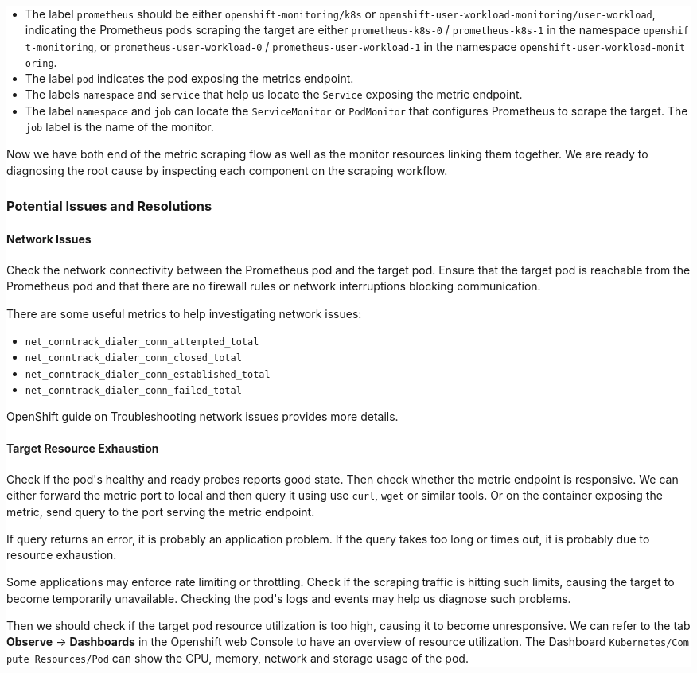 - The label `prometheus` should be either `openshift-monitoring/k8s` or `openshift-user-workload-monitoring/user-workload`,
  indicating the Prometheus pods scraping the target are either `prometheus-k8s-0`
  / `prometheus-k8s-1` in the namespace `openshift-monitoring`, or `prometheus-user-workload-0`
  / `prometheus-user-workload-1` in the namespace `openshift-user-workload-monitoring`.
- The label `pod` indicates the pod exposing the metrics endpoint.
- The labels `namespace` and `service` that help us locate the `Service` exposing
  the metric endpoint.
- The label `namespace` and `job` can locate the `ServiceMonitor` or `PodMonitor`
  that configures Prometheus to scrape the target. The `job` label is the name of
  the monitor.

Now we have both end of the metric scraping flow as well as the monitor resources
linking them together.
We are ready to diagnosing the root cause by inspecting each component on the scraping
workflow.

### Potential Issues and Resolutions
#### Network Issues

Check the network connectivity between the Prometheus pod and the target pod.
Ensure that the target pod is reachable from the Prometheus pod and that there are
no firewall rules or network interruptions blocking communication.

There are some useful metrics to help investigating network issues:
- `net_conntrack_dialer_conn_attempted_total`
- `net_conntrack_dialer_conn_closed_total`
- `net_conntrack_dialer_conn_established_total`
- `net_conntrack_dialer_conn_failed_total`

OpenShift guide on [Troubleshooting network issues](https://docs.openshift.com/container-platform/4.13/support/troubleshooting/troubleshooting-network-issues.html)
provides more details.

#### Target Resource Exhaustion

Check if the pod's healthy and ready probes reports good state.
Then check whether the metric endpoint is responsive.
We can either forward the metric port to local and then query it using use `curl`,
 `wget` or similar tools. Or on the container exposing the metric, send
query to the port serving the metric endpoint.

If query returns an error, it is probably an application problem.
If the query takes too long or times out, it is probably due to resource exhaustion.

Some applications may enforce rate limiting or throttling. Check if the scraping
traffic is hitting such limits, causing the target to become temporarily unavailable.
Checking the pod's logs and events may help us diagnose such problems.

Then we should check if the target pod resource utilization is too high, causing
it to become unresponsive.
We can refer to the tab **Observe** -> **Dashboards** in the Openshift web Console
to have an overview of resource utilization. The Dashboard `Kubernetes/Compute Resources/Pod`
can show the CPU, memory, network and storage usage of the pod.
